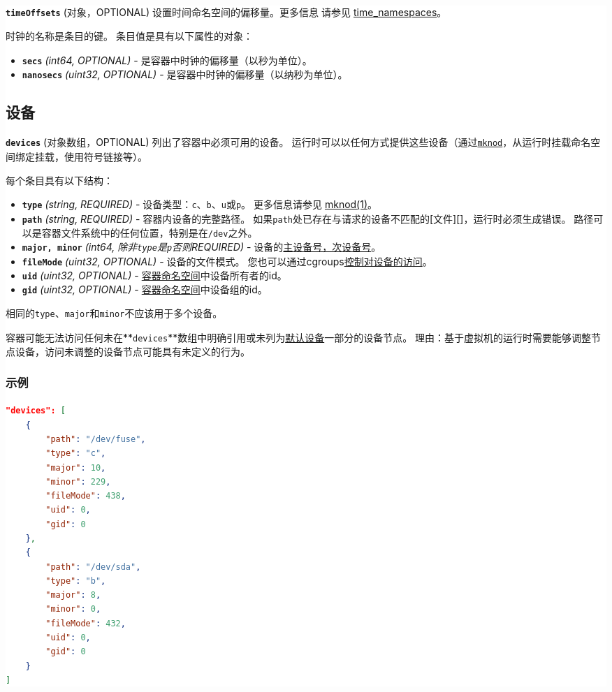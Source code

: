 **`timeOffsets`** (对象，OPTIONAL) 设置时间命名空间的偏移量。更多信息
请参见 [time_namespaces][time_namespaces.7]。

时钟的名称是条目的键。
条目值是具有以下属性的对象：

* **`secs`** *(int64, OPTIONAL)* - 是容器中时钟的偏移量（以秒为单位）。
* **`nanosecs`** *(uint32, OPTIONAL)* - 是容器中时钟的偏移量（以纳秒为单位）。

## <a name="configLinuxDevices" />设备

**`devices`** (对象数组，OPTIONAL) 列出了容器中必须可用的设备。
运行时可以以任何方式提供这些设备（通过[`mknod`][mknod.2]，从运行时挂载命名空间绑定挂载，使用符号链接等）。

每个条目具有以下结构：

* **`type`** *(string, REQUIRED)* - 设备类型：`c`、`b`、`u`或`p`。
    更多信息请参见 [mknod(1)][mknod.1]。
* **`path`** *(string, REQUIRED)* - 容器内设备的完整路径。
    如果`path`处已存在与请求的设备不匹配的[文件][]，运行时必须生成错误。
    路径可以是容器文件系统中的任何位置，特别是在`/dev`之外。
* **`major, minor`** *(int64, 除非`type`是`p`否则REQUIRED)* - 设备的[主设备号，次设备号][devices]。
* **`fileMode`** *(uint32, OPTIONAL)* - 设备的文件模式。
    您也可以通过cgroups[控制对设备的访问](#configLinuxDeviceAllowedlist)。
* **`uid`** *(uint32, OPTIONAL)* - [容器命名空间](glossary.md#container-namespace)中设备所有者的id。
* **`gid`** *(uint32, OPTIONAL)* - [容器命名空间](glossary.md#container-namespace)中设备组的id。

相同的`type`、`major`和`minor`不应该用于多个设备。

容器可能无法访问任何未在**`devices`**数组中明确引用或未列为[默认设备](#configLinuxDefaultDevices)一部分的设备节点。
理由：基于虚拟机的运行时需要能够调整节点设备，访问未调整的设备节点可能具有未定义的行为。

### 示例

```json
"devices": [
    {
        "path": "/dev/fuse",
        "type": "c",
        "major": 10,
        "minor": 229,
        "fileMode": 438,
        "uid": 0,
        "gid": 0
    },
    {
        "path": "/dev/sda",
        "type": "b",
        "major": 8,
        "minor": 0,
        "fileMode": 432,
        "uid": 0,
        "gid": 0
    }
]
```


[proc]: https://www.kernel.org/doc/html/latest/filesystems/proc.html
[sysfs]: https://www.kernel.org/doc/html/latest/filesystems/sysfs.html
[devpts]: https://www.kernel.org/doc/html/latest/filesystems/devpts.html
[tmpfs]: https://www.kernel.org/doc/html/latest/filesystems/tmpfs.html
[namespaces.7_2]: https://man7.org/linux/man-pages/man7/namespaces.7.html
[user-namespaces]: https://www.kernel.org/doc/html/latest/admin-guide/namespaces/compatibility-list.html
[time_namespaces.7]: https://man7.org/linux/man-pages/man7/time_namespaces.7.html
[mknod.2]: https://man7.org/linux/man-pages/man2/mknod.2.html
[mknod.1]: https://man7.org/linux/man-pages/man1/mknod.1.html
[devices]: https://www.kernel.org/doc/html/latest/admin-guide/devices.html
[null.4]: https://man7.org/linux/man-pages/man4/null.4.html
[zero.4]: https://man7.org/linux/man-pages/man4/zero.4.html
[full.4]: https://man7.org/linux/man-pages/man4/full.4.html
[random.4]: https://man7.org/linux/man-pages/man4/random.4.html
[tty.4]: https://man7.org/linux/man-pages/man4/tty.4.html
[pts.4]: https://man7.org/linux/man-pages/man4/pts.4.html
[devpts]: https://www.kernel.org/doc/html/latest/filesystems/devpts.html
[net_device]: https://www.kernel.org/doc/html/latest/networking/netdevices.html
[rfc3549]: https://www.rfc-editor.org/rfc/rfc3549.html#section-2.3.3.2 